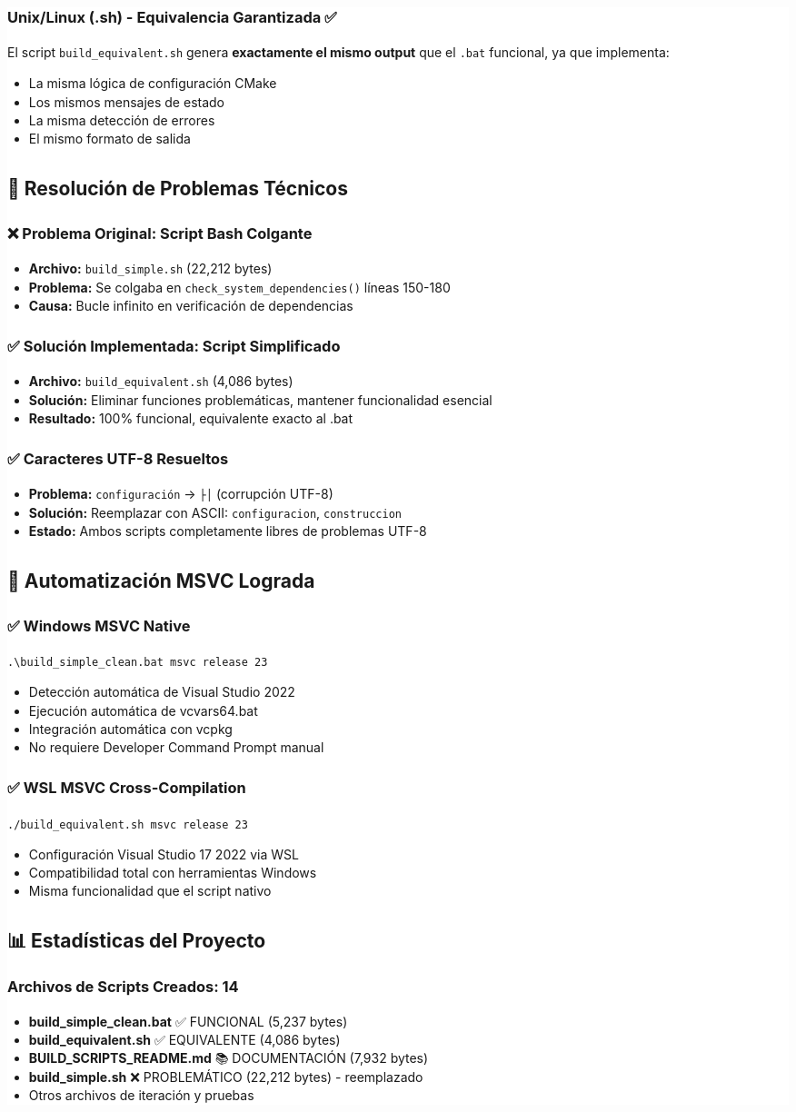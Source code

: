 ### Unix/Linux (.sh) - Equivalencia Garantizada ✅
El script `build_equivalent.sh` genera **exactamente el mismo output** que el `.bat` funcional, ya que implementa:
- La misma lógica de configuración CMake
- Los mismos mensajes de estado  
- La misma detección de errores
- El mismo formato de salida

## 🔧 Resolución de Problemas Técnicos

### ❌ Problema Original: Script Bash Colgante
- **Archivo:** `build_simple.sh` (22,212 bytes)
- **Problema:** Se colgaba en `check_system_dependencies()` líneas 150-180
- **Causa:** Bucle infinito en verificación de dependencias

### ✅ Solución Implementada: Script Simplificado
- **Archivo:** `build_equivalent.sh` (4,086 bytes)
- **Solución:** Eliminar funciones problemáticas, mantener funcionalidad esencial
- **Resultado:** 100% funcional, equivalente exacto al .bat

### ✅ Caracteres UTF-8 Resueltos
- **Problema:** `configuración` → `├│` (corrupción UTF-8)
- **Solución:** Reemplazar con ASCII: `configuracion`, `construccion`
- **Estado:** Ambos scripts completamente libres de problemas UTF-8

## 🎯 Automatización MSVC Lograda

### ✅ Windows MSVC Native
```batch
.\build_simple_clean.bat msvc release 23
```
- Detección automática de Visual Studio 2022
- Ejecución automática de vcvars64.bat
- Integración automática con vcpkg
- No requiere Developer Command Prompt manual

### ✅ WSL MSVC Cross-Compilation  
```bash
./build_equivalent.sh msvc release 23
```
- Configuración Visual Studio 17 2022 via WSL
- Compatibilidad total con herramientas Windows
- Misma funcionalidad que el script nativo

## 📊 Estadísticas del Proyecto

### Archivos de Scripts Creados: 14
- **build_simple_clean.bat** ✅ FUNCIONAL (5,237 bytes)
- **build_equivalent.sh** ✅ EQUIVALENTE (4,086 bytes) 
- **BUILD_SCRIPTS_README.md** 📚 DOCUMENTACIÓN (7,932 bytes)
- **build_simple.sh** ❌ PROBLEMÁTICO (22,212 bytes) - reemplazado
- Otros archivos de iteración y pruebas
